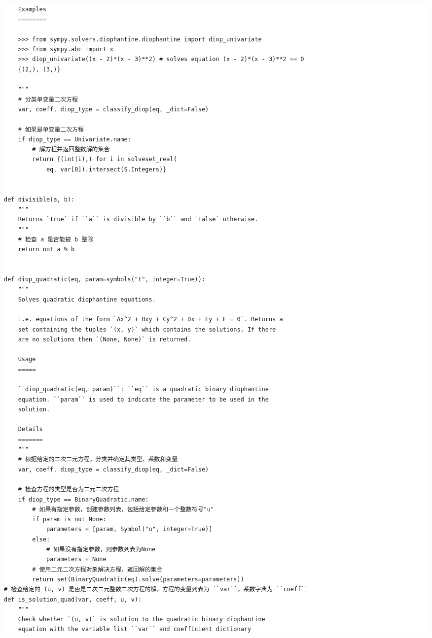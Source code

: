 ```
    Examples
    ========

    >>> from sympy.solvers.diophantine.diophantine import diop_univariate
    >>> from sympy.abc import x
    >>> diop_univariate((x - 2)*(x - 3)**2) # solves equation (x - 2)*(x - 3)**2 == 0
    {(2,), (3,)}

    """
    # 分类单变量二次方程
    var, coeff, diop_type = classify_diop(eq, _dict=False)

    # 如果是单变量二次方程
    if diop_type == Univariate.name:
        # 解方程并返回整数解的集合
        return {(int(i),) for i in solveset_real(
            eq, var[0]).intersect(S.Integers)}


def divisible(a, b):
    """
    Returns `True` if ``a`` is divisible by ``b`` and `False` otherwise.
    """
    # 检查 a 是否能被 b 整除
    return not a % b


def diop_quadratic(eq, param=symbols("t", integer=True)):
    """
    Solves quadratic diophantine equations.

    i.e. equations of the form `Ax^2 + Bxy + Cy^2 + Dx + Ey + F = 0`. Returns a
    set containing the tuples `(x, y)` which contains the solutions. If there
    are no solutions then `(None, None)` is returned.

    Usage
    =====

    ``diop_quadratic(eq, param)``: ``eq`` is a quadratic binary diophantine
    equation. ``param`` is used to indicate the parameter to be used in the
    solution.

    Details
    =======
    """
    # 根据给定的二次二元方程，分类并确定其类型、系数和变量
    var, coeff, diop_type = classify_diop(eq, _dict=False)
    
    # 检查方程的类型是否为二元二次方程
    if diop_type == BinaryQuadratic.name:
        # 如果有指定参数，创建参数列表，包括给定参数和一个整数符号"u"
        if param is not None:
            parameters = [param, Symbol("u", integer=True)]
        else:
            # 如果没有指定参数，则参数列表为None
            parameters = None
        # 使用二元二次方程对象解决方程，返回解的集合
        return set(BinaryQuadratic(eq).solve(parameters=parameters))
# 检查给定的 (u, v) 是否是二次二元整数二次方程的解，方程的变量列表为 ``var``，系数字典为 ``coeff``
def is_solution_quad(var, coeff, u, v):
    """
    Check whether `(u, v)` is solution to the quadratic binary diophantine
    equation with the variable list ``var`` and coefficient dictionary
```